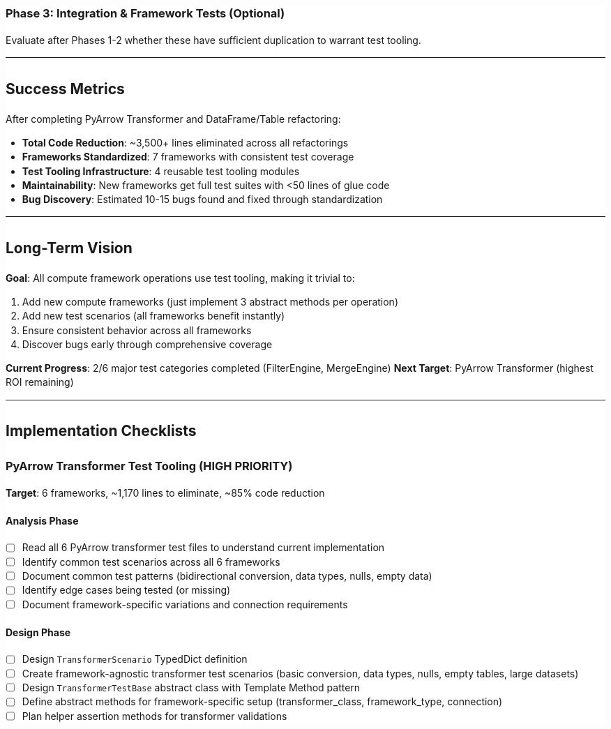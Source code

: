 ### Phase 3: Integration & Framework Tests (Optional)

Evaluate after Phases 1-2 whether these have sufficient duplication to warrant test tooling.

---

## Success Metrics

After completing PyArrow Transformer and DataFrame/Table refactoring:

- **Total Code Reduction**: ~3,500+ lines eliminated across all refactorings
- **Frameworks Standardized**: 7 frameworks with consistent test coverage
- **Test Tooling Infrastructure**: 4 reusable test tooling modules
- **Maintainability**: New frameworks get full test suites with <50 lines of glue code
- **Bug Discovery**: Estimated 10-15 bugs found and fixed through standardization

---

## Long-Term Vision

**Goal**: All compute framework operations use test tooling, making it trivial to:
1. Add new compute frameworks (just implement 3 abstract methods per operation)
2. Add new test scenarios (all frameworks benefit instantly)
3. Ensure consistent behavior across all frameworks
4. Discover bugs early through comprehensive coverage

**Current Progress**: 2/6 major test categories completed (FilterEngine, MergeEngine)
**Next Target**: PyArrow Transformer (highest ROI remaining)

---

## Implementation Checklists

### PyArrow Transformer Test Tooling (HIGH PRIORITY)

**Target**: 6 frameworks, ~1,170 lines to eliminate, ~85% code reduction

#### Analysis Phase
- [ ] Read all 6 PyArrow transformer test files to understand current implementation
- [ ] Identify common test scenarios across all 6 frameworks
- [ ] Document common test patterns (bidirectional conversion, data types, nulls, empty data)
- [ ] Identify edge cases being tested (or missing)
- [ ] Document framework-specific variations and connection requirements

#### Design Phase
- [ ] Design `TransformerScenario` TypedDict definition
- [ ] Create framework-agnostic transformer test scenarios (basic conversion, data types, nulls, empty tables, large datasets)
- [ ] Design `TransformerTestBase` abstract class with Template Method pattern
- [ ] Define abstract methods for framework-specific setup (transformer_class, framework_type, connection)
- [ ] Plan helper assertion methods for transformer validations
